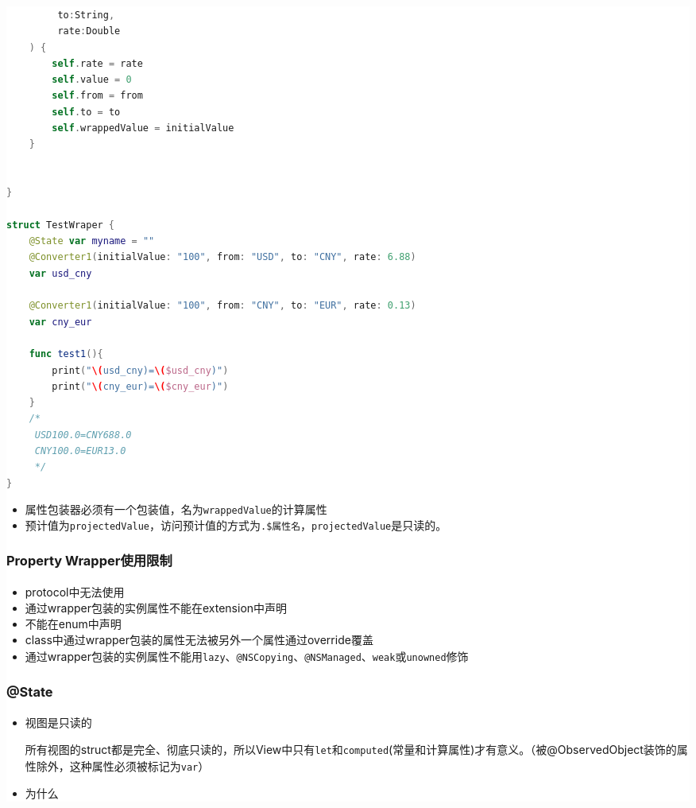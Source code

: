 ```swift
         to:String,
         rate:Double
    ) {
        self.rate = rate
        self.value = 0
        self.from = from
        self.to = to
        self.wrappedValue = initialValue
    }
    
    
}

struct TestWraper {
    @State var myname = ""
    @Converter1(initialValue: "100", from: "USD", to: "CNY", rate: 6.88)
    var usd_cny
    
    @Converter1(initialValue: "100", from: "CNY", to: "EUR", rate: 0.13)
    var cny_eur
    
    func test1(){
        print("\(usd_cny)=\($usd_cny)")
        print("\(cny_eur)=\($cny_eur)")
    }
    /*
     USD100.0=CNY688.0
     CNY100.0=EUR13.0
     */
}
```

- 属性包装器必须有一个包装值，名为`wrappedValue`的计算属性
- 预计值为`projectedValue`，访问预计值的方式为`.$属性名`，`projectedValue`是只读的。



### Property Wrapper使用限制

- protocol中无法使用
- 通过wrapper包装的实例属性不能在extension中声明
- 不能在enum中声明
- class中通过wrapper包装的属性无法被另外一个属性通过override覆盖
- 通过wrapper包装的实例属性不能用`lazy`、`@NSCopying`、`@NSManaged`、`weak`或`unowned`修饰

### @State

- 视图是只读的

  所有视图的struct都是完全、彻底只读的，所以View中只有`let`和`computed`(常量和计算属性)才有意义。（被@ObservedObject装饰的属性除外，这种属性必须被标记为`var`）

- 为什么
